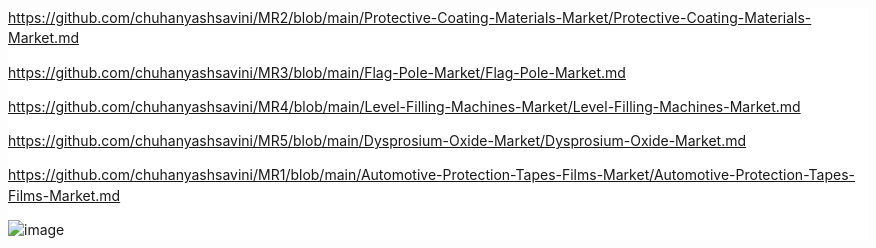 https://github.com/chuhanyashsavini/MR2/blob/main/Protective-Coating-Materials-Market/Protective-Coating-Materials-Market.md</a></p><p><a href="https://github.com/chuhanyashsavini/MR3/blob/main/Flag-Pole-Market/Flag-Pole-Market.md">https://github.com/chuhanyashsavini/MR3/blob/main/Flag-Pole-Market/Flag-Pole-Market.md</a></p><p><a href="https://github.com/chuhanyashsavini/MR4/blob/main/Level-Filling-Machines-Market/Level-Filling-Machines-Market.md">https://github.com/chuhanyashsavini/MR4/blob/main/Level-Filling-Machines-Market/Level-Filling-Machines-Market.md</a></p><p><a href="https://github.com/chuhanyashsavini/MR5/blob/main/Dysprosium-Oxide-Market/Dysprosium-Oxide-Market.md">https://github.com/chuhanyashsavini/MR5/blob/main/Dysprosium-Oxide-Market/Dysprosium-Oxide-Market.md</a></p><p><a href="https://github.com/chuhanyashsavini/MR1/blob/main/Automotive-Protection-Tapes-Films-Market/Automotive-Protection-Tapes-Films-Market.md">https://github.com/chuhanyashsavini/MR1/blob/main/Automotive-Protection-Tapes-Films-Market/Automotive-Protection-Tapes-Films-Market.md</a></p>
![image](https://github.com/user-attachments/assets/f52f6eb3-0933-42bd-b237-e577d704117d)
